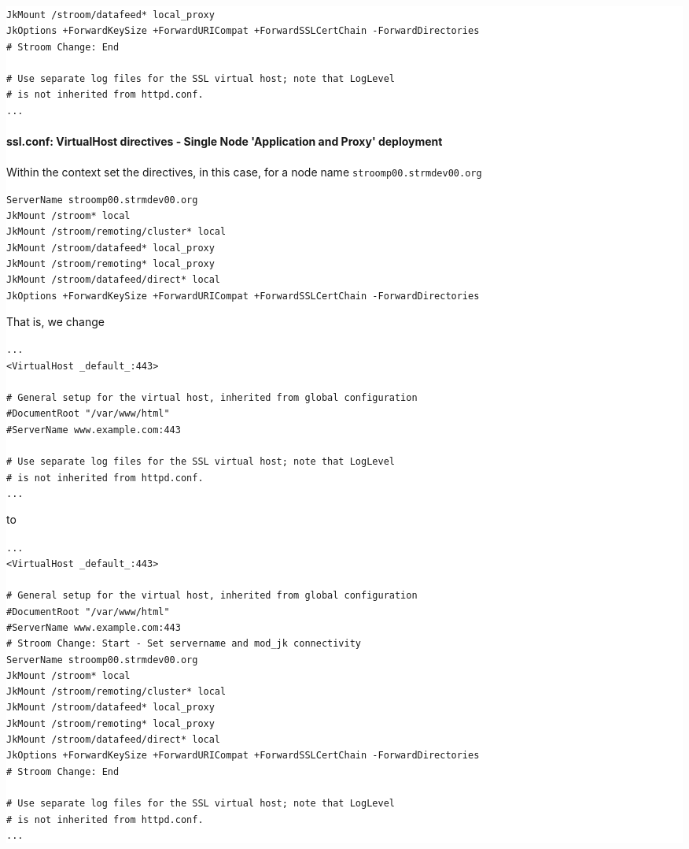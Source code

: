 ```
JkMount /stroom/datafeed* local_proxy
JkOptions +ForwardKeySize +ForwardURICompat +ForwardSSLCertChain -ForwardDirectories
# Stroom Change: End

# Use separate log files for the SSL virtual host; note that LogLevel
# is not inherited from httpd.conf.
...
```

#### ssl.conf: VirtualHost directives - Single Node 'Application and Proxy' deployment

Within the <VirtualHost _default_:443> context set the directives, in this case, for a node name `stroomp00.strmdev00.org`
```
ServerName stroomp00.strmdev00.org
JkMount /stroom* local
JkMount /stroom/remoting/cluster* local
JkMount /stroom/datafeed* local_proxy
JkMount /stroom/remoting* local_proxy
JkMount /stroom/datafeed/direct* local
JkOptions +ForwardKeySize +ForwardURICompat +ForwardSSLCertChain -ForwardDirectories
```
That is, we change
```
...
<VirtualHost _default_:443>

# General setup for the virtual host, inherited from global configuration
#DocumentRoot "/var/www/html"
#ServerName www.example.com:443

# Use separate log files for the SSL virtual host; note that LogLevel
# is not inherited from httpd.conf.
...
```
to
```
...
<VirtualHost _default_:443>

# General setup for the virtual host, inherited from global configuration
#DocumentRoot "/var/www/html"
#ServerName www.example.com:443
# Stroom Change: Start - Set servername and mod_jk connectivity
ServerName stroomp00.strmdev00.org
JkMount /stroom* local
JkMount /stroom/remoting/cluster* local
JkMount /stroom/datafeed* local_proxy
JkMount /stroom/remoting* local_proxy
JkMount /stroom/datafeed/direct* local
JkOptions +ForwardKeySize +ForwardURICompat +ForwardSSLCertChain -ForwardDirectories
# Stroom Change: End

# Use separate log files for the SSL virtual host; note that LogLevel
# is not inherited from httpd.conf.
...
```
